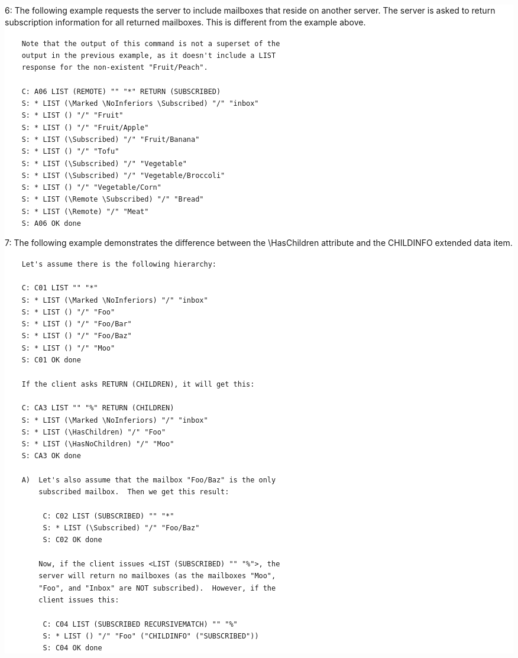    6:   The following example requests the server to include mailboxes
        that reside on another server.  The server is asked to return
        subscription information for all returned mailboxes.  This is
        different from the example above.

        Note that the output of this command is not a superset of the
        output in the previous example, as it doesn't include a LIST
        response for the non-existent "Fruit/Peach".

        C: A06 LIST (REMOTE) "" "*" RETURN (SUBSCRIBED)
        S: * LIST (\Marked \NoInferiors \Subscribed) "/" "inbox"
        S: * LIST () "/" "Fruit"
        S: * LIST () "/" "Fruit/Apple"
        S: * LIST (\Subscribed) "/" "Fruit/Banana"
        S: * LIST () "/" "Tofu"
        S: * LIST (\Subscribed) "/" "Vegetable"
        S: * LIST (\Subscribed) "/" "Vegetable/Broccoli"
        S: * LIST () "/" "Vegetable/Corn"
        S: * LIST (\Remote \Subscribed) "/" "Bread"
        S: * LIST (\Remote) "/" "Meat"
        S: A06 OK done

   7:   The following example demonstrates the difference between the
        \HasChildren attribute and the CHILDINFO extended data item.

        Let's assume there is the following hierarchy:

        C: C01 LIST "" "*"
        S: * LIST (\Marked \NoInferiors) "/" "inbox"
        S: * LIST () "/" "Foo"
        S: * LIST () "/" "Foo/Bar"
        S: * LIST () "/" "Foo/Baz"
        S: * LIST () "/" "Moo"
        S: C01 OK done

        If the client asks RETURN (CHILDREN), it will get this:

        C: CA3 LIST "" "%" RETURN (CHILDREN)
        S: * LIST (\Marked \NoInferiors) "/" "inbox"
        S: * LIST (\HasChildren) "/" "Foo"
        S: * LIST (\HasNoChildren) "/" "Moo"
        S: CA3 OK done

        A)  Let's also assume that the mailbox "Foo/Baz" is the only
            subscribed mailbox.  Then we get this result:

             C: C02 LIST (SUBSCRIBED) "" "*"
             S: * LIST (\Subscribed) "/" "Foo/Baz"
             S: C02 OK done

            Now, if the client issues <LIST (SUBSCRIBED) "" "%">, the
            server will return no mailboxes (as the mailboxes "Moo",
            "Foo", and "Inbox" are NOT subscribed).  However, if the
            client issues this:

             C: C04 LIST (SUBSCRIBED RECURSIVEMATCH) "" "%"
             S: * LIST () "/" "Foo" ("CHILDINFO" ("SUBSCRIBED"))
             S: C04 OK done
